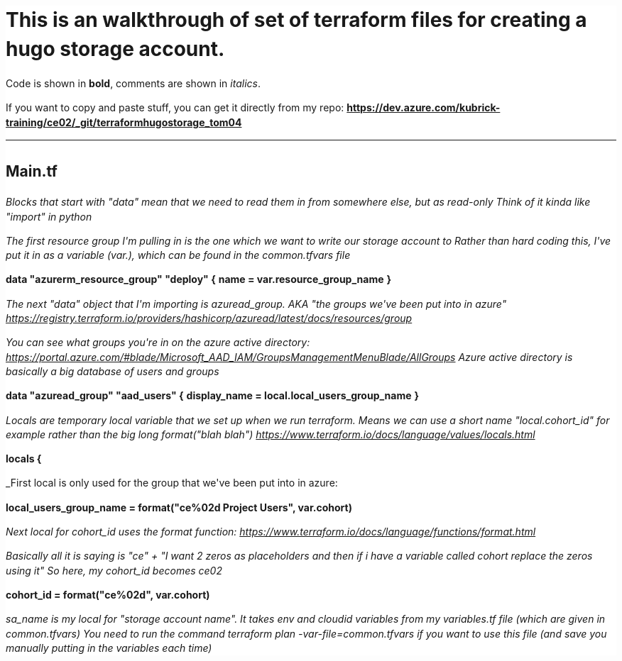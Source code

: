 # This is an walkthrough of set of terraform files for creating a hugo storage account.

Code is shown in **bold**, comments are shown in _italics_.

If you want to copy and paste stuff, you can get it directly from my repo:
**https://dev.azure.com/kubrick-training/ce02/_git/terraformhugostorage_tom04**

-------------------------------
## Main.tf

_Blocks that start with "data" mean that we need to read them in from somewhere else, but as read-only_
_Think of it kinda like "import" in python_

_The first resource group I'm pulling in is the one which we want to write our storage account to_
_Rather than hard coding this, I've put it in as a variable (var.), which can be found in the common.tfvars file_

**data "azurerm_resource_group" "deploy" {**
  **name = var.resource_group_name**
**}**

_The next "data" object that I'm importing is azuread_group. AKA "the groups we've been put into in azure"_
_https://registry.terraform.io/providers/hashicorp/azuread/latest/docs/resources/group_

_You can see what groups you're in on the azure active directory:_
_https://portal.azure.com/#blade/Microsoft_AAD_IAM/GroupsManagementMenuBlade/AllGroups_
_Azure active directory is basically a big database of users and groups_

**data "azuread_group" "aad_users" {**
  **display_name = local.local_users_group_name**
**}**

_Locals are temporary local variable that we set up when we run terraform._
_Means we can use a short name "local.cohort_id" for example rather than the big long format("blah blah")_
_https://www.terraform.io/docs/language/values/locals.html_

**locals {**

_First local is only used for the group that we've been put into in azure:

  **local_users_group_name = format("ce%02d Project Users", var.cohort)**

_Next local for cohort_id uses the format function:_
_https://www.terraform.io/docs/language/functions/format.html_

_Basically all it is saying is "ce" + "I want 2 zeros as placeholders and then if i have a variable called cohort replace the zeros using it"_
_So here, my cohort_id becomes ce02_

  **cohort_id              = format("ce%02d", var.cohort)**

_sa_name is my local for "storage account name". It takes env and cloudid variables from my variables.tf file (which are given in common.tfvars)_
_You need to run the command terraform plan -var-file=common.tfvars if you want to use this file (and save you manually putting in the variables each time)_
